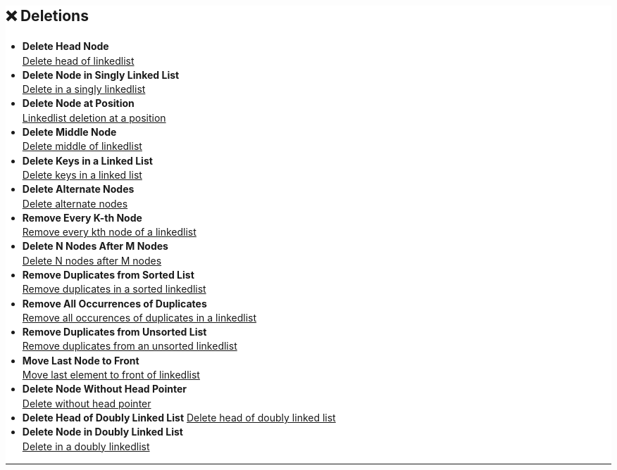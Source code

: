 
## ❌ Deletions

- **Delete Head Node**  
  [Delete head of linkedlist](https://www.geeksforgeeks.org/problems/delete-head-of-linked-list/1?page=2&category=Linked%20List&difficulty=Easy&status=solved&sortBy=submissions)
- **Delete Node in Singly Linked List**  
  [Delete in a singly linkedlist](https://www.geeksforgeeks.org/problems/delete-a-node-in-single-linked-list/1)
- **Delete Node at Position**  
  [Linkedlist deletion at a position](https://www.geeksforgeeks.org/problems/linked-list-delete-at-position/1?page=2&category=Linked%20List&difficulty=Easy&status=solved&sortBy=submissions)
- **Delete Middle Node**  
  [Delete middle of linkedlist](https://www.geeksforgeeks.org/problems/delete-middle-of-linked-list/1)
- **Delete Keys in a Linked List**  
  [Delete keys in a linked list](https://www.geeksforgeeks.org/problems/delete-keys-in-a-linked-list/1)
- **Delete Alternate Nodes**  
  [Delete alternate nodes](https://www.geeksforgeeks.org/problems/delete-alternate-nodes/1?page=1&category=Linked%20List&difficulty=Easy&status=solved&sortBy=submissions)
- **Remove Every K-th Node**  
  [Remove every kth node of a linkedlist](https://www.geeksforgeeks.org/problems/remove-every-kth-node/1)
- **Delete N Nodes After M Nodes**  
  [Delete N nodes after M nodes](https://www.geeksforgeeks.org/problems/delete-n-nodes-after-m-nodes-of-a-linked-list/1)
- **Remove Duplicates from Sorted List**  
  [Remove duplicates in a sorted linkedlist](https://www.geeksforgeeks.org/problems/remove-duplicate-element-from-sorted-linked-list/1)
- **Remove All Occurrences of Duplicates**  
  [Remove all occurences of duplicates in a linkedlist](https://www.geeksforgeeks.org/problems/remove-all-occurences-of-duplicates-in-a-linked-list/1?page=1&category=Linked%20List&difficulty=Medium&status=solved&sortBy=submissions)
- **Remove Duplicates from Unsorted List**  
  [Remove duplicates from an unsorted linkedlist](https://www.geeksforgeeks.org/problems/remove-duplicates-from-an-unsorted-linked-list/1)
- **Move Last Node to Front**  
  [Move last element to front of linkedlist](https://www.geeksforgeeks.org/problems/move-last-element-to-front-of-a-linked-list/1?page=2&category=Linked%20List&difficulty=Easy&status=solved&sortBy=submissions)
- **Delete Node Without Head Pointer**  
  [Delete without head pointer](https://www.geeksforgeeks.org/problems/delete-without-head-pointer/1)
- **Delete Head of Doubly Linked List**
  [Delete head of doubly linked list](https://www.geeksforgeeks.org/problems/delete-head-of-doubly-linked-list/1?page=1&category=doubly-linked-list,circular-linked-list,circular%20linked%20list&sortBy=submissions)
- **Delete Node in Doubly Linked List**  
  [Delete in a doubly linkedlist](https://www.geeksforgeeks.org/problems/delete-node-in-doubly-linked-list/1)

---